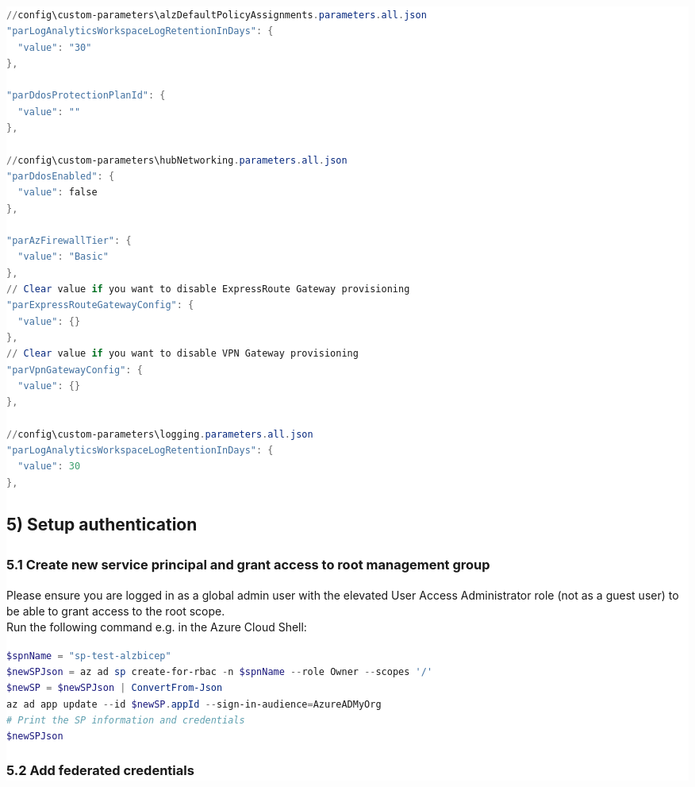 ```powershell
//config\custom-parameters\alzDefaultPolicyAssignments.parameters.all.json
"parLogAnalyticsWorkspaceLogRetentionInDays": {
  "value": "30"
},

"parDdosProtectionPlanId": {
  "value": ""
},

//config\custom-parameters\hubNetworking.parameters.all.json
"parDdosEnabled": {
  "value": false
},

"parAzFirewallTier": {
  "value": "Basic"
},
// Clear value if you want to disable ExpressRoute Gateway provisioning
"parExpressRouteGatewayConfig": {
  "value": {}
},
// Clear value if you want to disable VPN Gateway provisioning
"parVpnGatewayConfig": {
  "value": {}
},

//config\custom-parameters\logging.parameters.all.json
"parLogAnalyticsWorkspaceLogRetentionInDays": {
  "value": 30
},
```

## 5) Setup authentication

### 5.1 Create new service principal and grant access to root management group
Please ensure you are logged in as a global admin user with the elevated User Access Administrator role (not as a guest user) to be able to grant access to the root scope.  
Run the following command e.g. in the Azure Cloud Shell:

```powershell
$spnName = "sp-test-alzbicep"
$newSPJson = az ad sp create-for-rbac -n $spnName --role Owner --scopes '/'
$newSP = $newSPJson | ConvertFrom-Json
az ad app update --id $newSP.appId --sign-in-audience=AzureADMyOrg
# Print the SP information and credentials
$newSPJson
```

### 5.2 Add federated credentials
